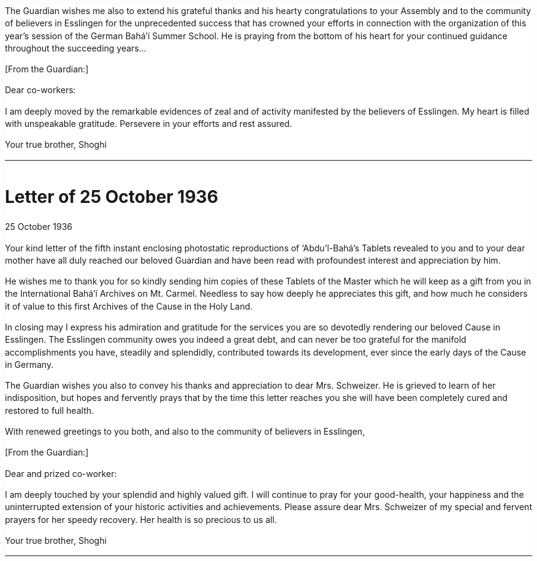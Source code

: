 The Guardian wishes me also to extend his grateful thanks and his hearty congratulations to your Assembly and to the community of believers in Esslingen for the unprecedented success that has crowned your efforts in connection with the organization of this year’s session of the German Bahá’í Summer School. He is praying from the bottom of his heart for your continued guidance throughout the succeeding years...

[From the Guardian:]

Dear co-workers:

I am deeply moved by the remarkable evidences of zeal and of activity manifested by the believers of Esslingen. My heart is filled with unspeakable gratitude. Persevere in your efforts and rest assured.

Your true brother, 
Shoghi

---

# Letter of 25 October 1936

25 October 1936

Your kind letter of the fifth instant enclosing photostatic reproductions of ‘Abdu’l-Bahá’s Tablets revealed to you and to your dear mother have all duly reached our beloved Guardian and have been read with profoundest interest and appreciation by him.

He wishes me to thank you for so kindly sending him copies of these Tablets of the Master which he will keep as a gift from you in the International Bahá’í Archives on Mt. Carmel. Needless to say how deeply he appreciates this gift, and how much he considers it of value to this first Archives of the Cause in the Holy Land.

In closing may I express his admiration and gratitude for the services you are so devotedly rendering our beloved Cause in Esslingen. The Esslingen community owes you indeed a great debt, and can never be too grateful for the manifold accomplishments you have, steadily and splendidly, contributed towards its development, ever since the early days of the Cause in Germany.

The Guardian wishes you also to convey his thanks and appreciation to dear Mrs. Schweizer. He is grieved to learn of her indisposition, but hopes and fervently prays that by the time this letter reaches you she will have been completely cured and restored to full health.

With renewed greetings to you both, and also to the community of believers in Esslingen,

[From the Guardian:]

Dear and prized co-worker:

I am deeply touched by your splendid and highly valued gift. I will continue to pray for your good-health, your happiness and the uninterrupted extension of your historic activities and achievements. Please assure dear Mrs. Schweizer of my special and fervent prayers for her speedy recovery. Her health is so precious to us all.

Your true brother, 
Shoghi

---
